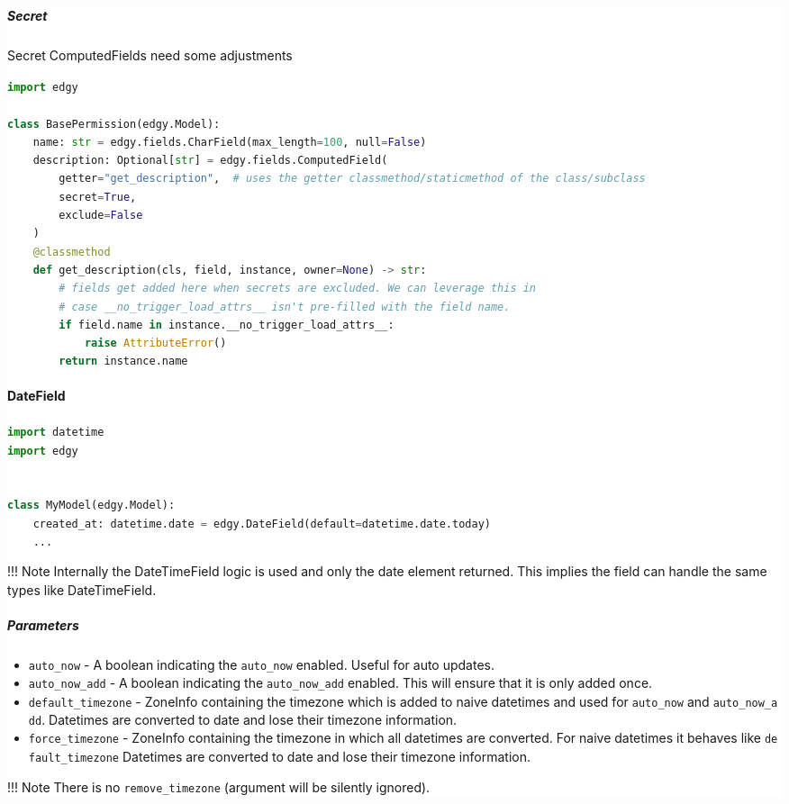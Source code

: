 ##### Secret

Secret ComputedFields need some adjustments

```python
import edgy

class BasePermission(edgy.Model):
    name: str = edgy.fields.CharField(max_length=100, null=False)
    description: Optional[str] = edgy.fields.ComputedField(
        getter="get_description",  # uses the getter classmethod/staticmethod of the class/subclass
        secret=True,
        exclude=False
    )
    @classmethod
    def get_description(cls, field, instance, owner=None) -> str:
        # fields get added here when secrets are excluded. We can leverage this in
        # case __no_trigger_load_attrs__ isn't pre-filled with the field name.
        if field.name in instance.__no_trigger_load_attrs__:
            raise AttributeError()
        return instance.name
```

#### DateField

```python
import datetime
import edgy


class MyModel(edgy.Model):
    created_at: datetime.date = edgy.DateField(default=datetime.date.today)
    ...

```

!!! Note
    Internally the DateTimeField logic is used and only the date element returned.
    This implies the field can handle the same types like DateTimeField.

##### Parameters

* `auto_now` - A boolean indicating the `auto_now` enabled. Useful for auto updates.
* `auto_now_add` - A boolean indicating the `auto_now_add` enabled. This will ensure that it is
only added once.
* `default_timezone` - ZoneInfo containing the timezone which is added to naive datetimes and used for `auto_now` and `auto_now_add`.
                         Datetimes are converted to date and lose their timezone information.
* `force_timezone` - ZoneInfo containing the timezone in which all datetimes are converted.
                       For naive datetimes it behaves like `default_timezone`
                       Datetimes are converted to date and lose their timezone information.


!!! Note
    There is no `remove_timezone` (argument will be silently ignored).
